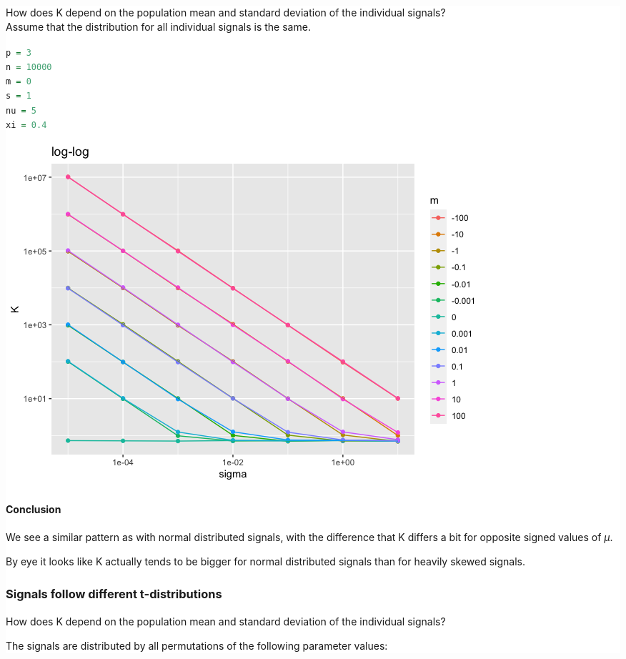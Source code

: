 How does K depend on the population mean and standard deviation of the
individual signals?  
Assume that the distribution for all individual signals is the same.

``` r
p = 3
n = 10000
m = 0
s = 1
nu = 5
xi = 0.4
```

![](Volatility-targeting_files/figure-gfm/unnamed-chunk-107-1.png)

#### Conclusion

We see a similar pattern as with normal distributed signals, with the
difference that K differs a bit for opposite signed values of $\mu$.

By eye it looks like K actually tends to be bigger for normal
distributed signals than for heavily skewed signals.

### Signals follow different t-distributions

How does K depend on the population mean and standard deviation of the
individual signals?

The signals are distributed by all permutations of the following
parameter values:
